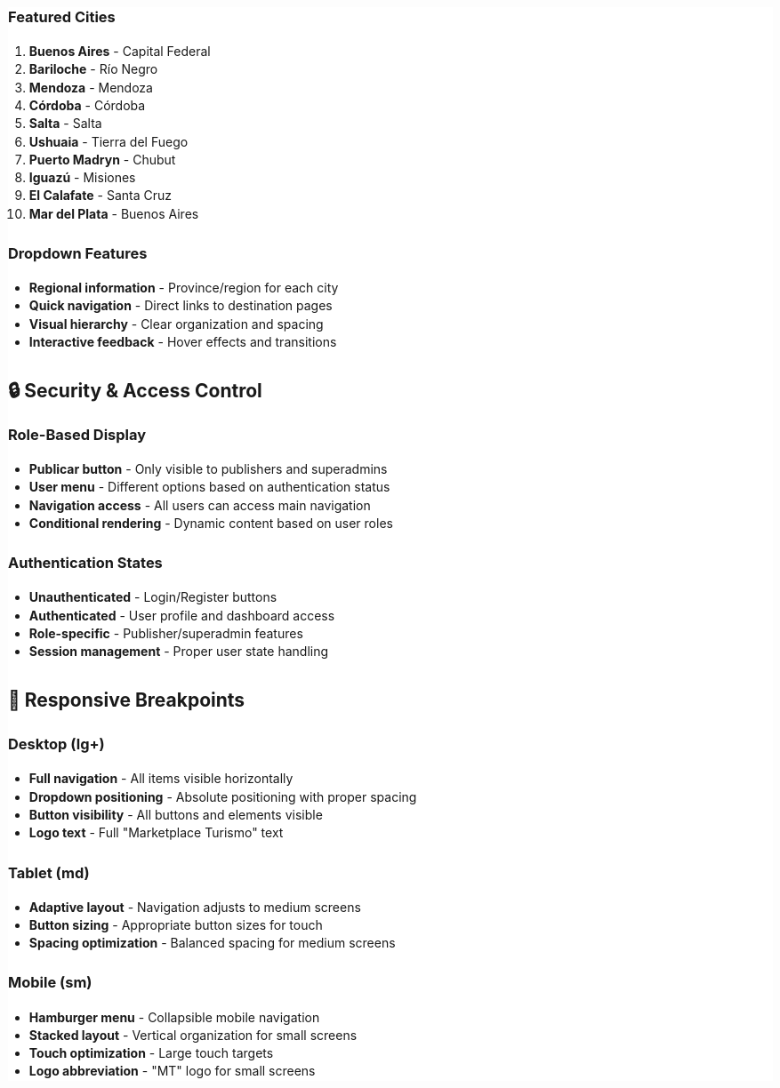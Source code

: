 ### **Featured Cities**
1. **Buenos Aires** - Capital Federal
2. **Bariloche** - Río Negro
3. **Mendoza** - Mendoza
4. **Córdoba** - Córdoba
5. **Salta** - Salta
6. **Ushuaia** - Tierra del Fuego
7. **Puerto Madryn** - Chubut
8. **Iguazú** - Misiones
9. **El Calafate** - Santa Cruz
10. **Mar del Plata** - Buenos Aires

### **Dropdown Features**
- **Regional information** - Province/region for each city
- **Quick navigation** - Direct links to destination pages
- **Visual hierarchy** - Clear organization and spacing
- **Interactive feedback** - Hover effects and transitions

## 🔒 **Security & Access Control**

### **Role-Based Display**
- **Publicar button** - Only visible to publishers and superadmins
- **User menu** - Different options based on authentication status
- **Navigation access** - All users can access main navigation
- **Conditional rendering** - Dynamic content based on user roles

### **Authentication States**
- **Unauthenticated** - Login/Register buttons
- **Authenticated** - User profile and dashboard access
- **Role-specific** - Publisher/superadmin features
- **Session management** - Proper user state handling

## 📱 **Responsive Breakpoints**

### **Desktop (lg+)**
- **Full navigation** - All items visible horizontally
- **Dropdown positioning** - Absolute positioning with proper spacing
- **Button visibility** - All buttons and elements visible
- **Logo text** - Full "Marketplace Turismo" text

### **Tablet (md)**
- **Adaptive layout** - Navigation adjusts to medium screens
- **Button sizing** - Appropriate button sizes for touch
- **Spacing optimization** - Balanced spacing for medium screens

### **Mobile (sm)**
- **Hamburger menu** - Collapsible mobile navigation
- **Stacked layout** - Vertical organization for small screens
- **Touch optimization** - Large touch targets
- **Logo abbreviation** - "MT" logo for small screens
